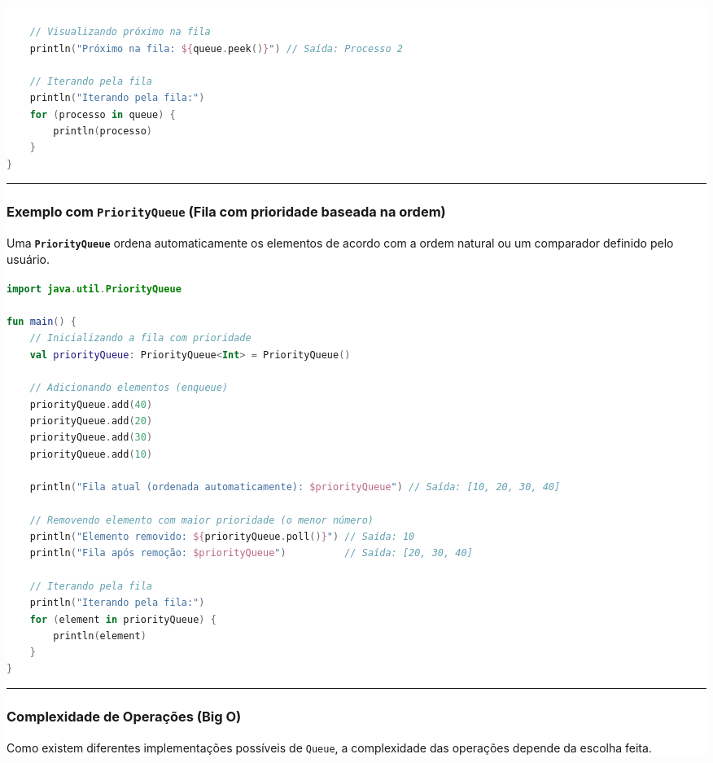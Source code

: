 ```kotlin

    // Visualizando próximo na fila
    println("Próximo na fila: ${queue.peek()}") // Saída: Processo 2

    // Iterando pela fila
    println("Iterando pela fila:")
    for (processo in queue) {
        println(processo)
    }
}
```

---

### **Exemplo com `PriorityQueue` (Fila com prioridade baseada na ordem)**

Uma **`PriorityQueue`** ordena automaticamente os elementos de acordo com a ordem natural ou um comparador definido pelo usuário.

```kotlin
import java.util.PriorityQueue

fun main() {
    // Inicializando a fila com prioridade
    val priorityQueue: PriorityQueue<Int> = PriorityQueue()

    // Adicionando elementos (enqueue)
    priorityQueue.add(40)
    priorityQueue.add(20)
    priorityQueue.add(30)
    priorityQueue.add(10)

    println("Fila atual (ordenada automaticamente): $priorityQueue") // Saída: [10, 20, 30, 40]

    // Removendo elemento com maior prioridade (o menor número)
    println("Elemento removido: ${priorityQueue.poll()}") // Saída: 10
    println("Fila após remoção: $priorityQueue")          // Saída: [20, 30, 40]

    // Iterando pela fila
    println("Iterando pela fila:")
    for (element in priorityQueue) {
        println(element)
    }
}
```

---

### **Complexidade de Operações (Big O)**

Como existem diferentes implementações possíveis de `Queue`, a complexidade das operações depende da escolha feita.

